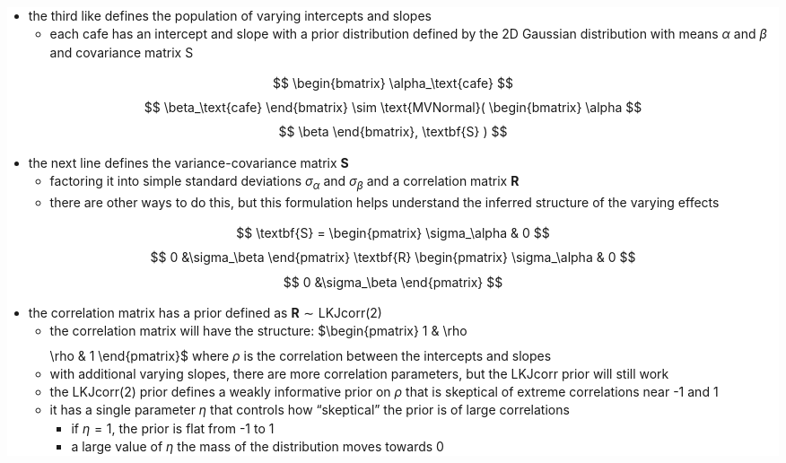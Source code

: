   - the third like defines the population of varying intercepts and
    slopes
      - each cafe has an intercept and slope with a prior distribution
        defined by the 2D Gaussian distribution with means $\alpha$
        and $\beta$ and covariance matrix $\text{S}$

$$
\begin{bmatrix}
    \alpha_\text{cafe} $$
$$
    \beta_\text{cafe}
\end{bmatrix} \sim \text{MVNormal}(
    \begin{bmatrix} \alpha $$
$$ \beta \end{bmatrix}, \textbf{S}
)
$$

  - the next line defines the variance-covariance matrix $\textbf{S}$
      - factoring it into simple standard deviations $\sigma_\alpha$
        and $\sigma_\beta$ and a correlation matrix $\textbf{R}$
      - there are other ways to do this, but this formulation helps
        understand the inferred structure of the varying effects

$$
\textbf{S} = 
\begin{pmatrix} 
    \sigma_\alpha & 0 $$
$$ 0 &\sigma_\beta
\end{pmatrix}
\textbf{R}
\begin{pmatrix} 
    \sigma_\alpha & 0 $$
$$ 0 &\sigma_\beta
\end{pmatrix}
$$

  - the correlation matrix has a prior defined as
    $\textbf{R} \sim \text{LKJcorr}(2)$
      - the correlation matrix will have the structure:
        $\begin{pmatrix} 1 & \rho $$
$$ \rho & 1 \end{pmatrix}$ where
        $\rho$ is the correlation between the intercepts and slopes
      - with additional varying slopes, there are more correlation
        parameters, but the $\text{LKJcorr}$ prior will still work
      - the $\text{LKJcorr}(2)$ prior defines a weakly informative
        prior on $\rho$ that is skeptical of extreme correlations near
        -1 and 1
      - it has a single parameter $\eta$ that controls how “skeptical”
        the prior is of large correlations
          - if $\eta=1$, the prior is flat from -1 to 1
          - a large value of $\eta$ the mass of the distribution moves
            towards 0

